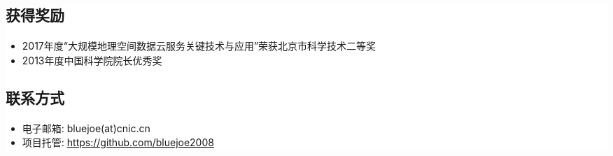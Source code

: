 ## 获得奖励

* 2017年度“大规模地理空间数据云服务关键技术与应用”荣获北京市科学技术二等奖
* 2013年度中国科学院院长优秀奖

## 联系方式

* 电子邮箱: bluejoe(at)cnic.cn
* 项目托管: <https://github.com/bluejoe2008>
